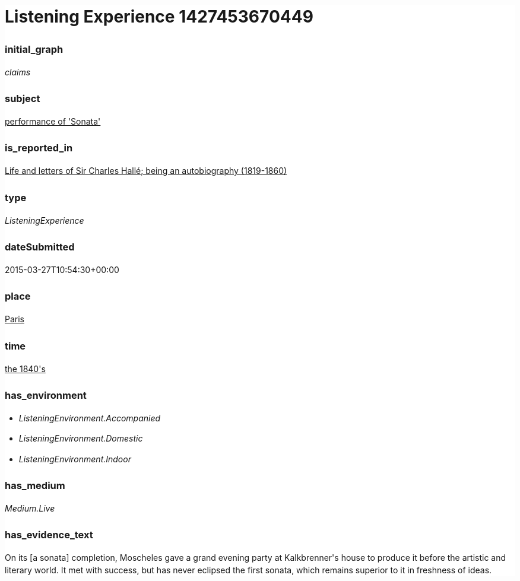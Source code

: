 # Listening Experience 1427453670449

### initial_graph


*claims*

### subject


[performance of 'Sonata'](#performance-of-'Sonata')

### is_reported_in


[Life and letters of Sir Charles Hallé; being an autobiography (1819-1860) ](#Life-and-letters-of-Sir-Charles-Hallé;-being-an-autobiography-(1819-1860)-)

### type


*ListeningExperience*

### dateSubmitted


2015-03-27T10:54:30+00:00

### place


[Paris](#Paris)

### time


[the 1840's](#the-1840's)

### has_environment

 - *ListeningEnvironment.Accompanied*

 - *ListeningEnvironment.Domestic*

 - *ListeningEnvironment.Indoor*

### has_medium


*Medium.Live*

### has_evidence_text


 On its [a sonata] completion, Moscheles gave a grand evening party at Kalkbrenner's house to produce it before the artistic and literary world. It met with success, but has never eclipsed the first sonata, which remains superior to it in freshness of ideas. 
